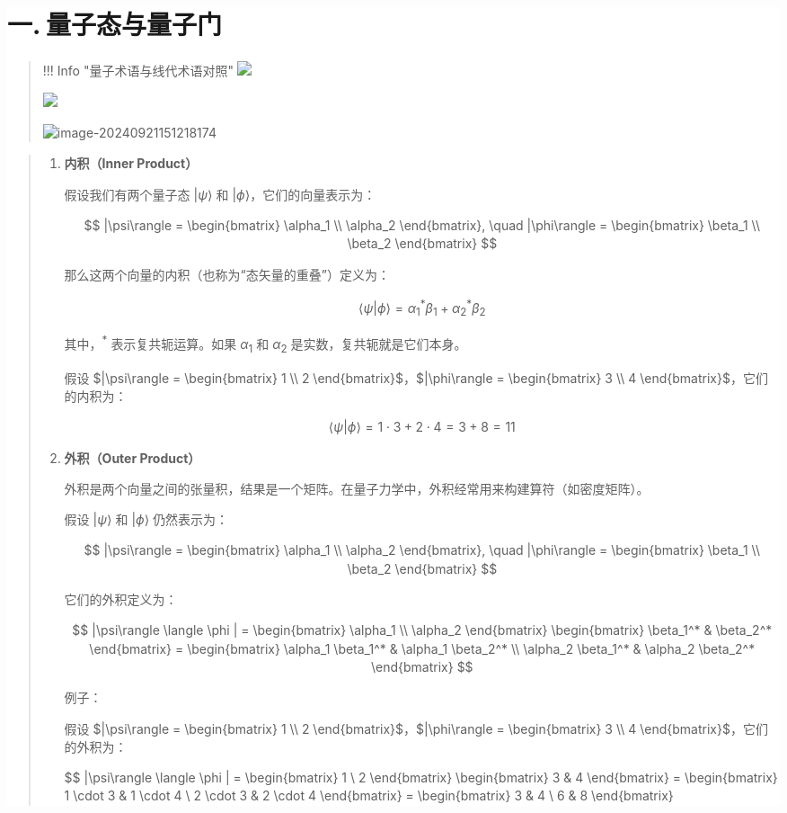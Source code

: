 

# 一. 量子态与量子门

> !!! Info "量子术语与线代术语对照"
>  ![](https://zn-typora-image.oss-cn-hangzhou.aliyuncs.com/typora_image/202409211512474.png)
>
>  ![](https://zn-typora-image.oss-cn-hangzhou.aliyuncs.com/typora_image/202409211512905.png)
>
> ![image-20240921151218174](https://zn-typora-image.oss-cn-hangzhou.aliyuncs.com/typora_image/202409211512248.png)

> 1. **内积（Inner Product）**
>
>    假设我们有两个量子态 $|\psi\rangle$ 和 $|\phi\rangle$，它们的向量表示为：
>
>    $$
>    |\psi\rangle = \begin{bmatrix} \alpha_1 \\ \alpha_2 \end{bmatrix}, \quad |\phi\rangle = \begin{bmatrix} \beta_1 \\ \beta_2 \end{bmatrix}
>    $$
>
>    那么这两个向量的内积（也称为“态矢量的重叠”）定义为：
>
>    $$
>    \langle \psi | \phi \rangle = \alpha_1^* \beta_1 + \alpha_2^* \beta_2
>    $$
>
>    其中，$^*$ 表示复共轭运算。如果 $\alpha_1$ 和 $\alpha_2$ 是实数，复共轭就是它们本身。
>
>    假设 $|\psi\rangle = \begin{bmatrix} 1 \\ 2 \end{bmatrix}$，$|\phi\rangle = \begin{bmatrix} 3 \\ 4 \end{bmatrix}$，它们的内积为：
>
>    $$
>    \langle \psi | \phi \rangle = 1 \cdot 3 + 2 \cdot 4 = 3 + 8 = 11
>    $$
>
> 2. **外积（Outer Product）**
>
>    外积是两个向量之间的张量积，结果是一个矩阵。在量子力学中，外积经常用来构建算符（如密度矩阵）。
>
>    假设 $|\psi\rangle$ 和 $|\phi\rangle$ 仍然表示为：
>
>    $$
>    |\psi\rangle = \begin{bmatrix} \alpha_1 \\ \alpha_2 \end{bmatrix}, \quad |\phi\rangle = \begin{bmatrix} \beta_1 \\ \beta_2 \end{bmatrix}
>    $$
>
>    它们的外积定义为：
>
>    $$
>    |\psi\rangle \langle \phi | = \begin{bmatrix} \alpha_1 \\ \alpha_2 \end{bmatrix} \begin{bmatrix} \beta_1^* & \beta_2^* \end{bmatrix} = \begin{bmatrix} \alpha_1 \beta_1^* & \alpha_1 \beta_2^* \\ \alpha_2 \beta_1^* & \alpha_2 \beta_2^* \end{bmatrix}
>    $$
>
>    例子：
>
>    假设 $|\psi\rangle = \begin{bmatrix} 1 \\ 2 \end{bmatrix}$，$|\phi\rangle = \begin{bmatrix} 3 \\ 4 \end{bmatrix}$，它们的外积为：
>
>    $$
>    |\psi\rangle \langle \phi | = \begin{bmatrix} 1 \\ 2 \end{bmatrix} \begin{bmatrix} 3 & 4 \end{bmatrix} = \begin{bmatrix} 1 \cdot 3 & 1 \cdot 4 \\ 2 \cdot 3 & 2 \cdot 4 \end{bmatrix} = \begin{bmatrix} 3 & 4 \\ 6 & 8 \end{bmatrix}